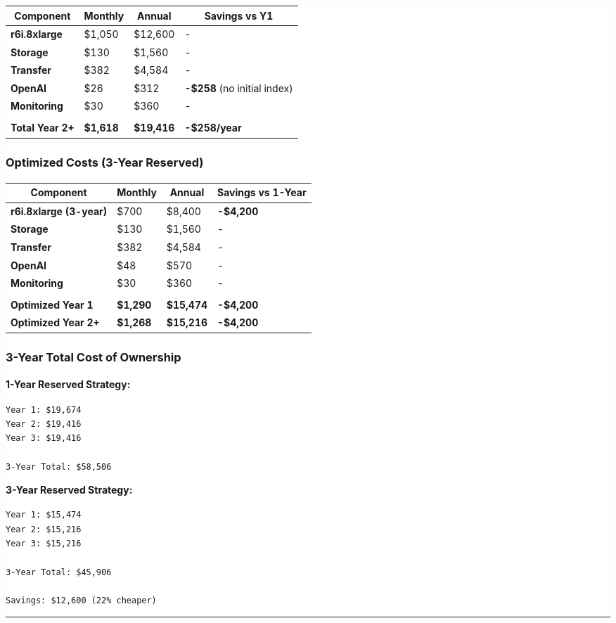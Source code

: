 | Component | Monthly | Annual | Savings vs Y1 |
|-----------|---------|--------|---------------|
| **r6i.8xlarge** | $1,050 | $12,600 | - |
| **Storage** | $130 | $1,560 | - |
| **Transfer** | $382 | $4,584 | - |
| **OpenAI** | $26 | $312 | **-$258** (no initial index) |
| **Monitoring** | $30 | $360 | - |
| | | | |
| **Total Year 2+** | **$1,618** | **$19,416** | **-$258/year** |

### Optimized Costs (3-Year Reserved)

| Component | Monthly | Annual | Savings vs 1-Year |
|-----------|---------|--------|-------------------|
| **r6i.8xlarge (3-year)** | $700 | $8,400 | **-$4,200** |
| **Storage** | $130 | $1,560 | - |
| **Transfer** | $382 | $4,584 | - |
| **OpenAI** | $48 | $570 | - |
| **Monitoring** | $30 | $360 | - |
| | | | |
| **Optimized Year 1** | **$1,290** | **$15,474** | **-$4,200** |
| **Optimized Year 2+** | **$1,268** | **$15,216** | **-$4,200** |

### 3-Year Total Cost of Ownership

**1-Year Reserved Strategy:**
```
Year 1: $19,674
Year 2: $19,416
Year 3: $19,416

3-Year Total: $58,506
```

**3-Year Reserved Strategy:**
```
Year 1: $15,474
Year 2: $15,216
Year 3: $15,216

3-Year Total: $45,906

Savings: $12,600 (22% cheaper)
```

---